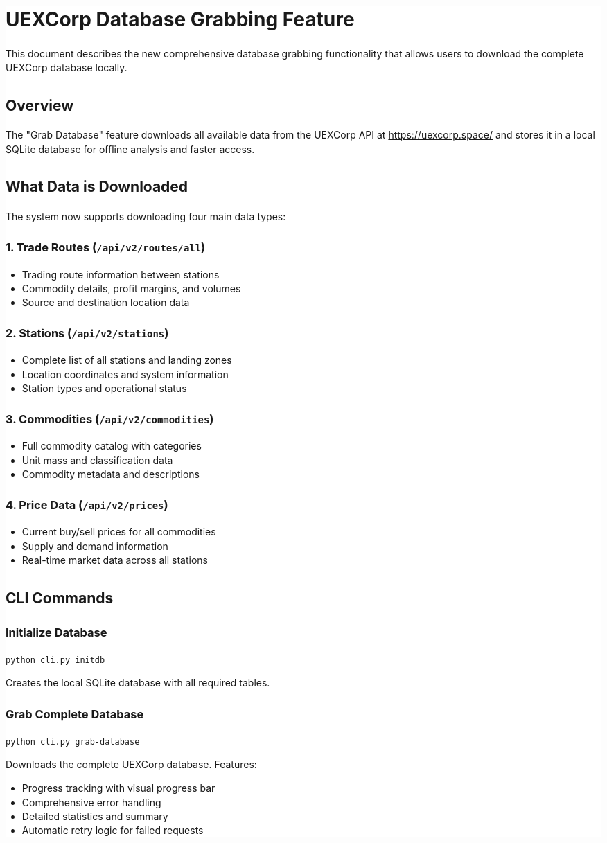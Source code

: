 # UEXCorp Database Grabbing Feature

This document describes the new comprehensive database grabbing functionality that allows users to download the complete UEXCorp database locally.

## Overview

The "Grab Database" feature downloads all available data from the UEXCorp API at https://uexcorp.space/ and stores it in a local SQLite database for offline analysis and faster access.

## What Data is Downloaded

The system now supports downloading four main data types:

### 1. Trade Routes (`/api/v2/routes/all`)
- Trading route information between stations
- Commodity details, profit margins, and volumes
- Source and destination location data

### 2. Stations (`/api/v2/stations`)
- Complete list of all stations and landing zones
- Location coordinates and system information
- Station types and operational status

### 3. Commodities (`/api/v2/commodities`)
- Full commodity catalog with categories
- Unit mass and classification data
- Commodity metadata and descriptions

### 4. Price Data (`/api/v2/prices`)
- Current buy/sell prices for all commodities
- Supply and demand information
- Real-time market data across all stations

## CLI Commands

### Initialize Database
```bash
python cli.py initdb
```
Creates the local SQLite database with all required tables.

### Grab Complete Database
```bash
python cli.py grab-database
```
Downloads the complete UEXCorp database. Features:
- Progress tracking with visual progress bar
- Comprehensive error handling
- Detailed statistics and summary
- Automatic retry logic for failed requests

